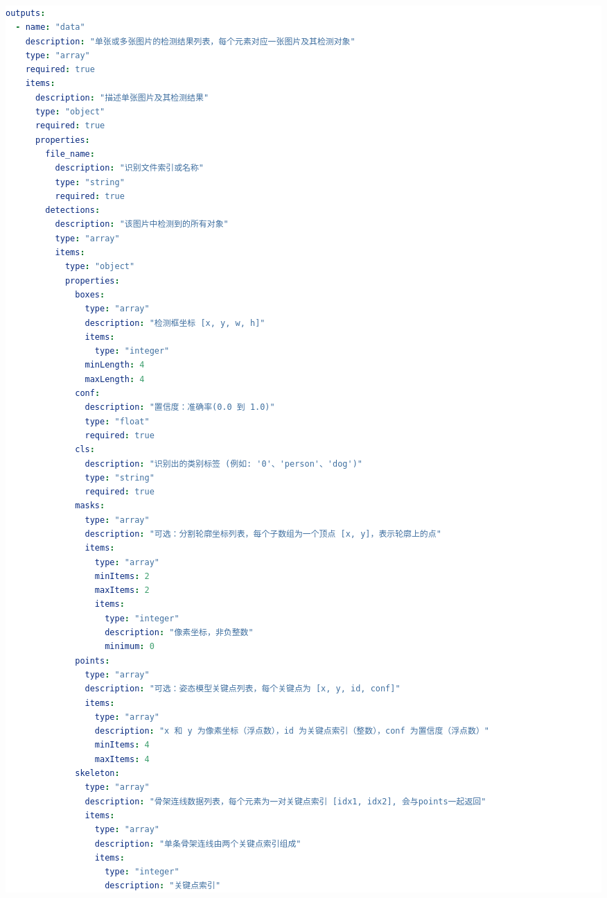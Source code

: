 ```yaml
outputs:
  - name: "data"
    description: "单张或多张图片的检测结果列表，每个元素对应一张图片及其检测对象"
    type: "array"
    required: true
    items:
      description: "描述单张图片及其检测结果"
      type: "object"
      required: true
      properties:
        file_name:
          description: "识别文件索引或名称"
          type: "string"
          required: true
        detections:
          description: "该图片中检测到的所有对象"
          type: "array"
          items:
            type: "object"
            properties:
              boxes:
                type: "array"
                description: "检测框坐标 [x, y, w, h]"
                items:
                  type: "integer"
                minLength: 4
                maxLength: 4
              conf:
                description: "置信度：准确率(0.0 到 1.0)"
                type: "float"
                required: true
              cls:
                description: "识别出的类别标签 (例如: '0'、'person'、'dog')"
                type: "string"
                required: true
              masks:
                type: "array"
                description: "可选：分割轮廓坐标列表，每个子数组为一个顶点 [x, y]，表示轮廓上的点"
                items:
                  type: "array"
                  minItems: 2
                  maxItems: 2
                  items:
                    type: "integer"
                    description: "像素坐标，非负整数"
                    minimum: 0
              points:
                type: "array"
                description: "可选：姿态模型关键点列表，每个关键点为 [x, y, id, conf]"
                items:
                  type: "array"
                  description: "x 和 y 为像素坐标（浮点数），id 为关键点索引（整数），conf 为置信度（浮点数）"
                  minItems: 4
                  maxItems: 4
              skeleton:
                type: "array"
                description: "骨架连线数据列表，每个元素为一对关键点索引 [idx1, idx2], 会与points一起返回"
                items:
                  type: "array"
                  description: "单条骨架连线由两个关键点索引组成"
                  items:
                    type: "integer"
                    description: "关键点索引"
```